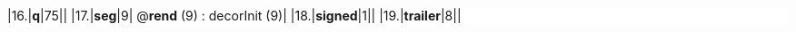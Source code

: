 |16.|__q__|75||
|17.|__seg__|9| @__rend__ (9) : decorInit (9)|
|18.|__signed__|1||
|19.|__trailer__|8||
